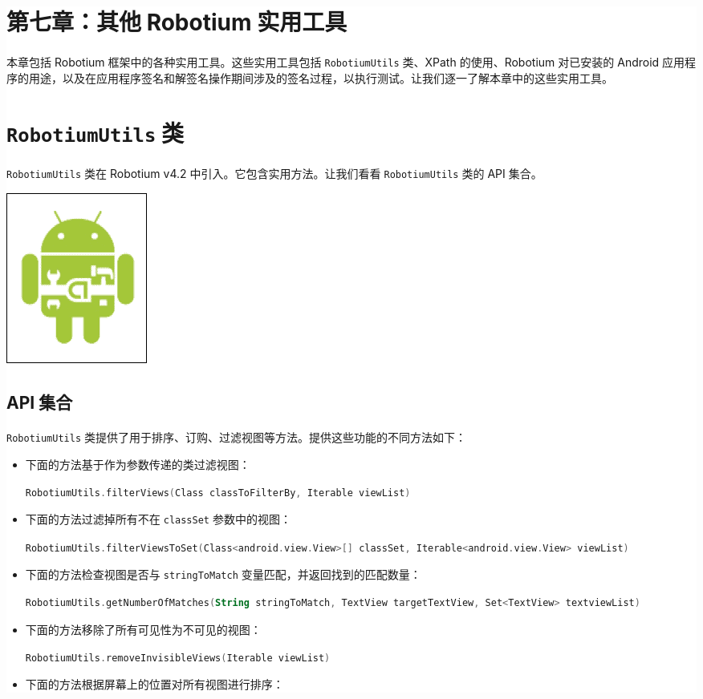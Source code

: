 # 第七章：其他 Robotium 实用工具

本章包括 Robotium 框架中的各种实用工具。这些实用工具包括 `RobotiumUtils` 类、XPath 的使用、Robotium 对已安装的 Android 应用程序的用途，以及在应用程序签名和解签名操作期间涉及的签名过程，以执行测试。让我们逐一了解本章中的这些实用工具。

# `RobotiumUtils` 类

`RobotiumUtils` 类在 Robotium v4.2 中引入。它包含实用方法。让我们看看 `RobotiumUtils` 类的 API 集合。

![`RobotiumUtils` 类](img/8010OS_07_01.jpg)

## API 集合

`RobotiumUtils` 类提供了用于排序、订购、过滤视图等方法。提供这些功能的不同方法如下：

+   下面的方法基于作为参数传递的类过滤视图：

    ```kt
    RobotiumUtils.filterViews(Class classToFilterBy, Iterable viewList)
    ```

+   下面的方法过滤掉所有不在 `classSet` 参数中的视图：

    ```kt
    RobotiumUtils.filterViewsToSet(Class<android.view.View>[] classSet, Iterable<android.view.View> viewList)
    ```

+   下面的方法检查视图是否与 `stringToMatch` 变量匹配，并返回找到的匹配数量：

    ```kt
    RobotiumUtils.getNumberOfMatches(String stringToMatch, TextView targetTextView, Set<TextView> textviewList)
    ```

+   下面的方法移除了所有可见性为不可见的视图：

    ```kt
    RobotiumUtils.removeInvisibleViews(Iterable viewList)
    ```

+   下面的方法根据屏幕上的位置对所有视图进行排序：
